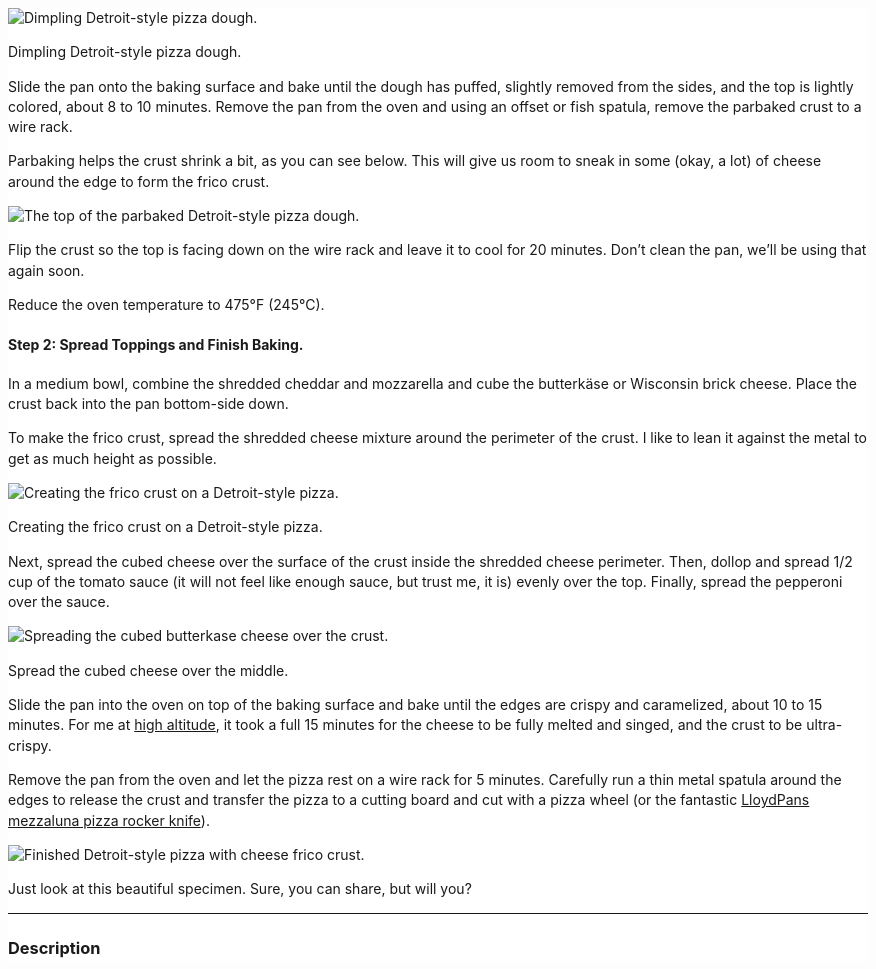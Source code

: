 ![Dimpling Detroit-style pizza dough.](https://www.theperfectloaf.com/wp-content/uploads/2024/04/theperfectloaf_detroit_style_pizza-13.jpg)

Dimpling Detroit-style pizza dough.

Slide the pan onto the baking surface and bake until the dough has puffed, slightly removed from the sides, and the top is lightly colored, about 8 to 10 minutes. Remove the pan from the oven and using an offset or fish spatula, remove the parbaked crust to a wire rack.

Parbaking helps the crust shrink a bit, as you can see below. This will give us room to sneak in some (okay, a lot) of cheese around the edge to form the frico crust.

![The top of the parbaked Detroit-style pizza dough.](https://www.theperfectloaf.com/wp-content/uploads/2024/04/theperfectloaf_detroit_style_pizza-14.jpg)

Flip the crust so the top is facing down on the wire rack and leave it to cool for 20 minutes. Don’t clean the pan, we’ll be using that again soon.

Reduce the oven temperature to 475°F (245°C).

#### Step 2: Spread Toppings and Finish Baking.

In a medium bowl, combine the shredded cheddar and mozzarella and cube the butterkäse or Wisconsin brick cheese. Place the crust back into the pan bottom-side down.

To make the frico crust, spread the shredded cheese mixture around the perimeter of the crust. I like to lean it against the metal to get as much height as possible.

![Creating the frico crust on a Detroit-style pizza.](https://www.theperfectloaf.com/wp-content/uploads/2024/04/theperfectloaf_detroit_style_pizza-16.jpg)

Creating the frico crust on a Detroit-style pizza.

Next, spread the cubed cheese over the surface of the crust inside the shredded cheese perimeter. Then, dollop and spread 1/2 cup of the tomato sauce (it will not feel like enough sauce, but trust me, it is) evenly over the top. Finally, spread the pepperoni over the sauce.

![Spreading the cubed butterkase cheese over the crust.](https://www.theperfectloaf.com/wp-content/uploads/2024/04/theperfectloaf_detroit_style_pizza-17.jpg)

Spread the cubed cheese over the middle.

Slide the pan into the oven on top of the baking surface and bake until the edges are crispy and caramelized, about 10 to 15 minutes. For me at [high altitude](https://www.theperfectloaf.com/how-to-bake-sourdough-bread-at-high-altitude/), it took a full 15 minutes for the cheese to be fully melted and singed, and the crust to be ultra-crispy.

Remove the pan from the oven and let the pizza rest on a wire rack for 5 minutes. Carefully run a thin metal spatula around the edges to release the crust and transfer the pizza to a cutting board and cut with a pizza wheel (or the fantastic [LloydPans mezzaluna pizza rocker knife](https://amzn.to/4d4IEfh)).

![Finished Detroit-style pizza with cheese frico crust.](https://www.theperfectloaf.com/wp-content/uploads/2024/04/theperfectloaf_detroit_style_pizza-24.jpg)

Just look at this beautiful specimen. Sure, you can share, but will you?

---

### Description
